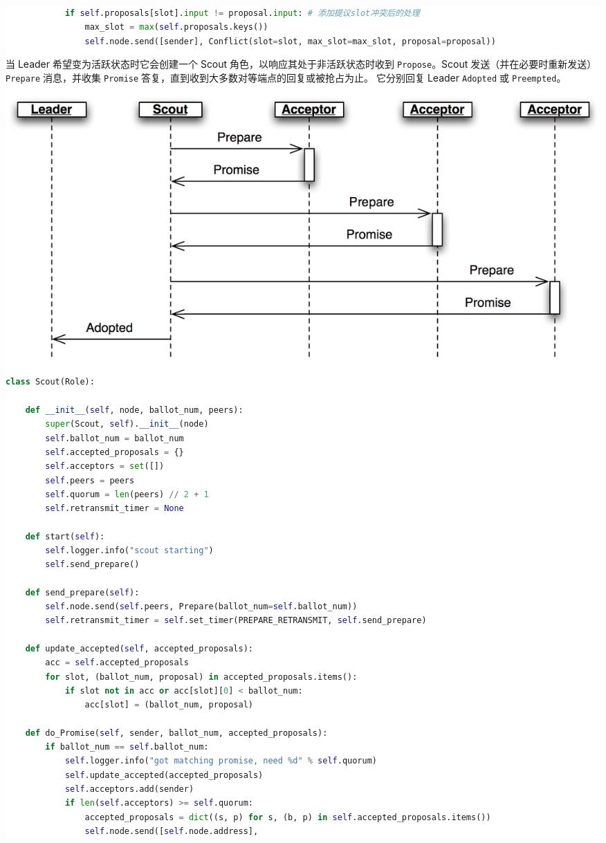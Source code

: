 ```py
            if self.proposals[slot].input != proposal.input: # 添加提议slot冲突后的处理
                max_slot = max(self.proposals.keys())
                self.node.send([sender], Conflict(slot=slot, max_slot=max_slot, proposal=proposal))

```

当 Leader 希望变为活跃状态时它会创建一个 Scout 角色，以响应其处于非活跃状态时收到 `Propose`。Scout 发送（并在必要时重新发送） `Prepare` 消息，并收集 `Promise` 答复，直到收到大多数对等端点的回复或被抢占为止。 它分别回复 Leader `Adopted` 或 `Preempted`。

![](/cluster/markdown/img/leaderscout.png)

```py
class Scout(Role):

    def __init__(self, node, ballot_num, peers):
        super(Scout, self).__init__(node)
        self.ballot_num = ballot_num
        self.accepted_proposals = {}
        self.acceptors = set([])
        self.peers = peers
        self.quorum = len(peers) // 2 + 1
        self.retransmit_timer = None

    def start(self):
        self.logger.info("scout starting")
        self.send_prepare()

    def send_prepare(self):
        self.node.send(self.peers, Prepare(ballot_num=self.ballot_num))
        self.retransmit_timer = self.set_timer(PREPARE_RETRANSMIT, self.send_prepare)

    def update_accepted(self, accepted_proposals):
        acc = self.accepted_proposals
        for slot, (ballot_num, proposal) in accepted_proposals.items():
            if slot not in acc or acc[slot][0] < ballot_num:
                acc[slot] = (ballot_num, proposal)

    def do_Promise(self, sender, ballot_num, accepted_proposals):
        if ballot_num == self.ballot_num:
            self.logger.info("got matching promise, need %d" % self.quorum)
            self.update_accepted(accepted_proposals)
            self.acceptors.add(sender)
            if len(self.acceptors) >= self.quorum:
                accepted_proposals = dict((s, p) for s, (b, p) in self.accepted_proposals.items())
                self.node.send([self.node.address],
```

[^parttime]: L. Lamport, "The Part-Time Parliament," ACM Transactions on Computer Systems, 16(2):133–169, May 1998
[^Simple]: L. Lamport, "Paxos Made Simple," ACM SIGACT News (Distributed Computing Column) 32, 4 (Whole Number 121, December 2001) 51-58.
[^Complex]: R. Van Renesse and D. Altinbuken, "Paxos Made Moderately Complex," ACM Comp. Survey 47, 3, Article 42 (Feb. 2015) 。
[^Live]: T. Chandra, R. Griesemer, and J. Redstone, "Paxos Made Live - An Engineering Perspective," Proceedings of the twenty-sixth annual ACM symposium on Principles of distributed computing (PODC '07). ACM, New York, NY, USA, 398-407。
[^Tolerance]: B. Liskov, "From Viewstamped Replication to Byzantine Fault Tolerance," In Replication, Springer-Verlag, Berlin, Heidelberg 121-149 (2010)。